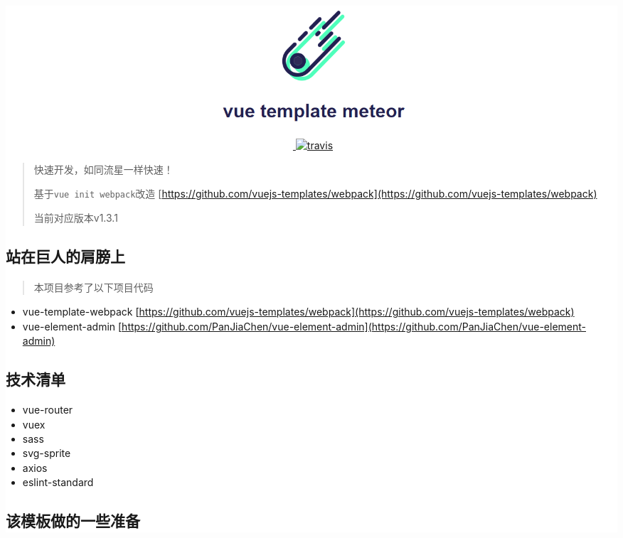 <p align="center">
  <img width="360px" src="./config/meteor.png">
</p>

<p align="center">
  <a href="https://github.com/loveonelong/vue-template-meteor">
    <img src="https://travis-ci.org/loveonelong/vue-template-meteor.svg?branch=master" alt="travis">
  </a>
</p>

> 快速开发，如同流星一样快速！
>
> 基于`vue init webpack`改造  [https://github.com/vuejs-templates/webpack](https://github.com/vuejs-templates/webpack)
>
> 当前对应版本v1.3.1



## 站在巨人的肩膀上

> 本项目参考了以下项目代码

- vue-template-webpack [https://github.com/vuejs-templates/webpack](https://github.com/vuejs-templates/webpack)
- vue-element-admin [https://github.com/PanJiaChen/vue-element-admin](https://github.com/PanJiaChen/vue-element-admin)

## 技术清单

- vue-router
- vuex
- sass
- svg-sprite
- axios
- eslint-standard

## 该模板做的一些准备
